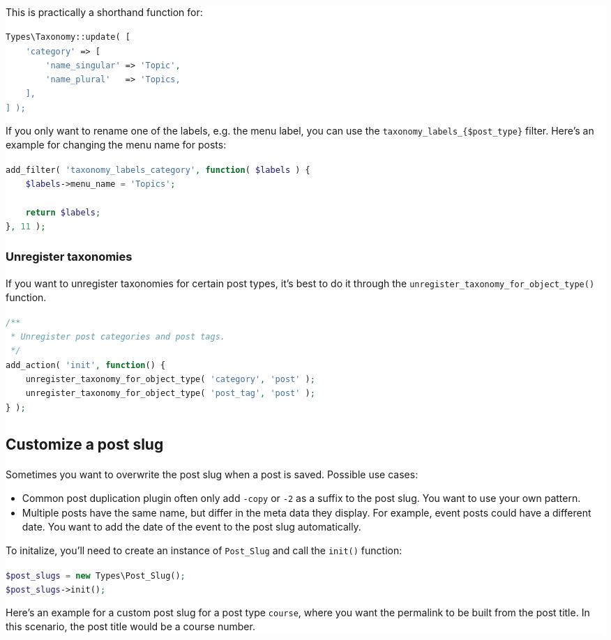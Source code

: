This is practically a shorthand function for:

```php
Types\Taxonomy::update( [
    'category' => [
        'name_singular' => 'Topic',
        'name_plural'   => 'Topics,
    ],
] );
```

If you only want to rename one of the labels, e.g. the menu label, you can use the `taxonomy_labels_{$post_type}` filter. Here’s an example for changing the menu name for posts:

```php
add_filter( 'taxonomy_labels_category', function( $labels ) {
    $labels->menu_name = 'Topics';

    return $labels;
}, 11 );
```

### Unregister taxonomies

If you want to unregister taxonomies for certain post types, it’s best to do it through the `unregister_taxonomy_for_object_type()` function.

```php
/**
 * Unregister post categories and post tags.
 */
add_action( 'init', function() {
    unregister_taxonomy_for_object_type( 'category', 'post' );
    unregister_taxonomy_for_object_type( 'post_tag', 'post' );
} );
```

## Customize a post slug

Sometimes you want to overwrite the post slug when a post is saved. Possible use cases:

- Common post duplication plugin often only add `-copy` or `-2` as a suffix to the post slug. You want to use your own pattern.
- Multiple posts have the same name, but differ in the meta data they display. For example, event posts could have a different date. You want to add the date of the event to the post slug automatically.

To initalize, you’ll need to create an instance of `Post_Slug` and call the `init()` function:

```php
$post_slugs = new Types\Post_Slug();
$post_slugs->init();
```

Here’s an example for a custom post slug for a post type `course`, where you want the permalink to be built from the post title. In this scenario, the post title would be a course number.
